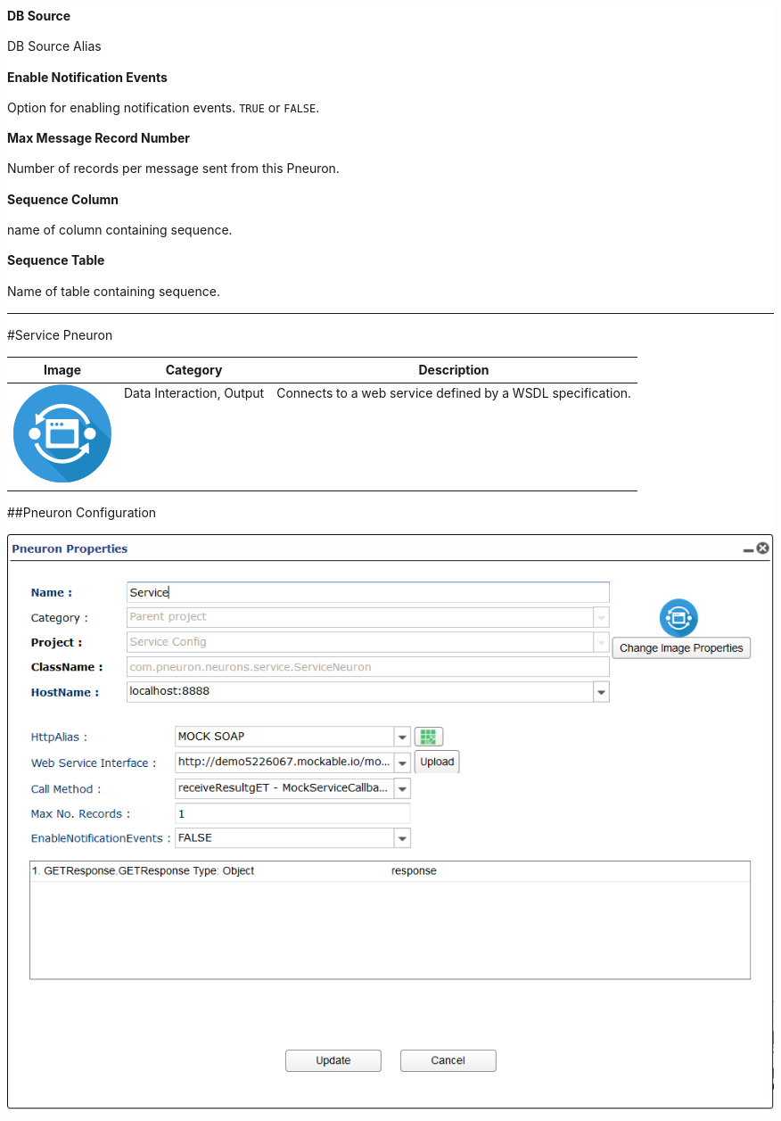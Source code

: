 **DB Source**

DB Source Alias

**Enable Notification Events**

Option for enabling notification events. `TRUE` or `FALSE`.

**Max Message Record Number**

Number of records per message sent from this Pneuron.

**Sequence Column**

name of column containing sequence.

**Sequence Table**

Name of table containing sequence.
___

#Service Pneuron

| Image | Category | Description |
|--|--|--|
| ![service.png](../img/DS/PneuronDescriptions/service.png) | Data Interaction, Output | Connects to a web service defined by a WSDL specification. |

##Pneuron Configuration

![image.png](../img/DS/PneuronDescriptions/serviceconf.png)
